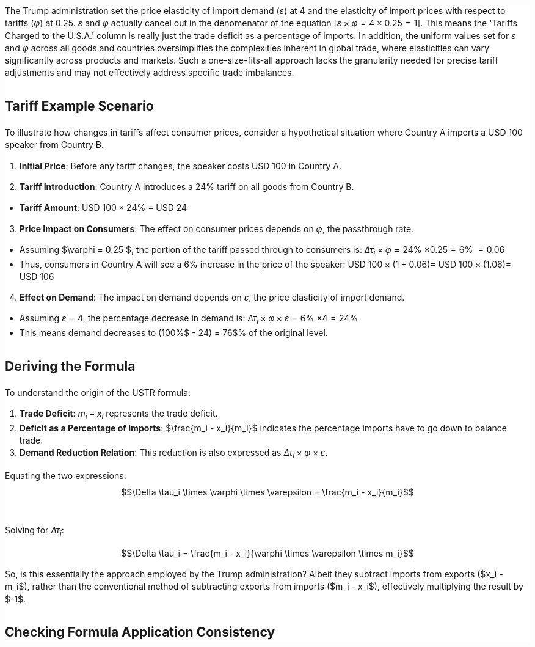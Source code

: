 The Trump administration set the price elasticity of import demand ($\varepsilon$) at 4 and the elasticity of import prices with respect to tariffs ($\varphi$) at 0.25. $\varepsilon$ and $\varphi$ actually cancel out in the denomenator of the equation [$\varepsilon \times \varphi = 4 \times 0.25 = 1$]. This means the 'Tariffs Charged to the U.S.A.' column is really just the trade deficit as a percentage of imports. In addition, the uniform values set for $\varepsilon$ and $\varphi$ across all goods and countries oversimplifies the complexities inherent in global trade, where elasticities can vary significantly across products and markets. Such a one-size-fits-all approach lacks the granularity needed for precise tariff adjustments and may not effectively address specific trade imbalances.​


## Tariff Example Scenario
To illustrate how changes in tariffs affect consumer prices, consider a hypothetical situation where Country A imports a USD 100 speaker from Country B.

1. **Initial Price**: Before any tariff changes, the speaker costs USD $100$ in Country A.

2. **Tariff Introduction**: Country A introduces a $24$% tariff on all goods from Country B.
- **Tariff Amount**: USD $100 \times 24$% = USD $24$

3. **Price Impact on Consumers**: The effect on consumer prices depends on $\varphi$, the passthrough rate.
- Assuming $\varphi = 0.25 $, the portion of the tariff passed through to consumers is: $\Delta \tau_i \times \varphi = 24$% $\times 0.25 = 6$% $= 0.06$
- Thus, consumers in Country A will see a 6% increase in the price of the speaker: USD $100 \times (1 + 0.06) =$ USD $100 \times (1.06) =$ USD $106$

4. **Effect on Demand**: The impact on demand depends on $\varepsilon$, the price elasticity of import demand.​
- Assuming $\varepsilon = 4$, the percentage decrease in demand is: ​$\Delta \tau_i \times \varphi \times \varepsilon = 6$% $\times 4 = 24$%
- This means demand decreases to $(100$%$ - 24$%$) = 76$% of the original level.​

## Deriving the Formula
To understand the origin of the USTR formula:

1. **Trade Deficit**: $m_i - x_i$ represents the trade deficit.
2. **Deficit as a Percentage of Imports**: $\frac{m_i - x_i}{m_i}$ indicates the percentage imports have to go down to balance trade.​
3. **Demand Reduction Relation**: This reduction is also expressed as $\Delta \tau_i \times \varphi \times \varepsilon$.

Equating the two expressions:
$$\Delta \tau_i \times \varphi \times \varepsilon = \frac{m_i - x_i}{m_i}$$​

Solving for $\Delta \tau_i$:

$$\Delta \tau_i = \frac{m_i - x_i}{\varphi \times \varepsilon \times m_i}$$

<p id="trump-approach"> So, is this essentially the approach employed by the Trump administration? Albeit they subtract imports from exports ($x_i - m_i$), rather than the conventional method of subtracting exports from imports ($m_i - x_i$), effectively multiplying the result by $-1$. </p>

## Checking Formula Application Consistency


[^1]: https://ustr.gov/issue-areas/reciprocal-tariff-calculations
